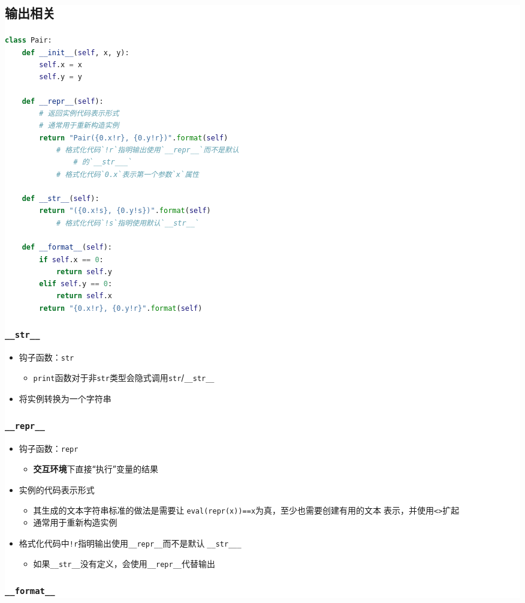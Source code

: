 ##	输出相关

```python
class Pair:
	def __init__(self, x, y):
		self.x = x
		self.y = y

	def __repr__(self):
		# 返回实例代码表示形式
		# 通常用于重新构造实例
		return "Pair({0.x!r}, {0.y!r})".format(self)
			# 格式化代码`!r`指明输出使用`__repr__`而不是默认
				# 的`__str___`
			# 格式化代码`0.x`表示第一个参数`x`属性

	def __str__(self):
		return "({0.x!s}, {0.y!s})".format(self)
			# 格式化代码`!s`指明使用默认`__str__`

	def __format__(self):
		if self.x == 0:
			return self.y
		elif self.y == 0:
			return self.x
		return "{0.x!r}, {0.y!r}".format(self)
```

###	`__str__`

-	钩子函数：`str`

	-	`print`函数对于非`str`类型会隐式调用`str`/`__str__`

-	将实例转换为一个字符串

###	`__repr__`

-	钩子函数：`repr`

	-	**交互环境**下直接“执行”变量的结果

-	实例的代码表示形式

	-	其生成的文本字符串标准的做法是需要让
		`eval(repr(x))==x`为真，至少也需要创建有用的文本
		表示，并使用`<>`扩起
	-	通常用于重新构造实例

-	格式化代码中`!r`指明输出使用`__repr__`而不是默认
	`__str___`

	-	如果`__str__`没有定义，会使用`__repr__`代替输出

###	`__format__`
